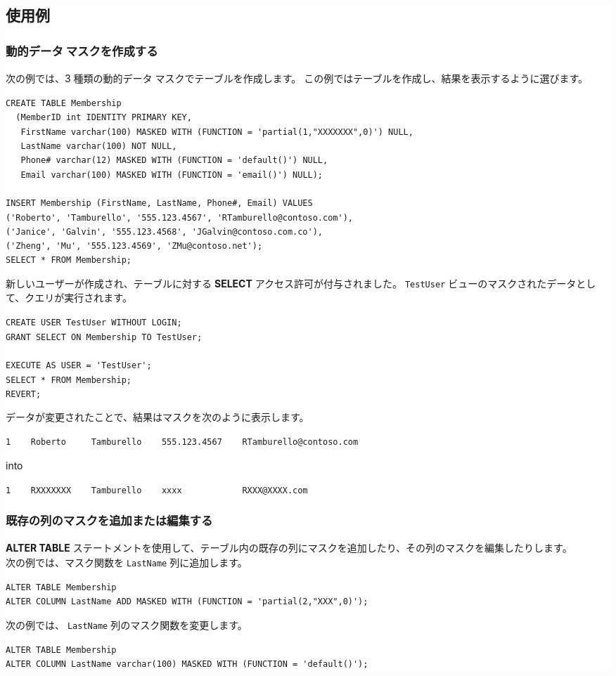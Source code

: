 ## <a name="examples"></a>使用例  
  
### <a name="creating-a-dynamic-data-mask"></a>動的データ マスクを作成する  
 次の例では、3 種類の動的データ マスクでテーブルを作成します。 この例ではテーブルを作成し、結果を表示するように選びます。  
  
```  
CREATE TABLE Membership  
  (MemberID int IDENTITY PRIMARY KEY,  
   FirstName varchar(100) MASKED WITH (FUNCTION = 'partial(1,"XXXXXXX",0)') NULL,  
   LastName varchar(100) NOT NULL,  
   Phone# varchar(12) MASKED WITH (FUNCTION = 'default()') NULL,  
   Email varchar(100) MASKED WITH (FUNCTION = 'email()') NULL);  
  
INSERT Membership (FirstName, LastName, Phone#, Email) VALUES   
('Roberto', 'Tamburello', '555.123.4567', 'RTamburello@contoso.com'),  
('Janice', 'Galvin', '555.123.4568', 'JGalvin@contoso.com.co'),  
('Zheng', 'Mu', '555.123.4569', 'ZMu@contoso.net');  
SELECT * FROM Membership;  
```  
  
 新しいユーザーが作成され、テーブルに対する **SELECT** アクセス許可が付与されました。 `TestUser` ビューのマスクされたデータとして、クエリが実行されます。  
  
```  
CREATE USER TestUser WITHOUT LOGIN;  
GRANT SELECT ON Membership TO TestUser;  
  
EXECUTE AS USER = 'TestUser';  
SELECT * FROM Membership;  
REVERT;  
```  
  
 データが変更されたことで、結果はマスクを次のように表示します。  
  
 `1    Roberto     Tamburello    555.123.4567    RTamburello@contoso.com`  
  
 into  
  
 `1    RXXXXXXX    Tamburello    xxxx            RXXX@XXXX.com`  
  
### <a name="adding-or-editing-a-mask-on-an-existing-column"></a>既存の列のマスクを追加または編集する  
 **ALTER TABLE** ステートメントを使用して、テーブル内の既存の列にマスクを追加したり、その列のマスクを編集したりします。  
次の例では、マスク関数を `LastName` 列に追加します。  
  
```  
ALTER TABLE Membership  
ALTER COLUMN LastName ADD MASKED WITH (FUNCTION = 'partial(2,"XXX",0)');  
```  
  
 次の例では、 `LastName` 列のマスク関数を変更します。  
  
```  
ALTER TABLE Membership  
ALTER COLUMN LastName varchar(100) MASKED WITH (FUNCTION = 'default()');  
```  
  